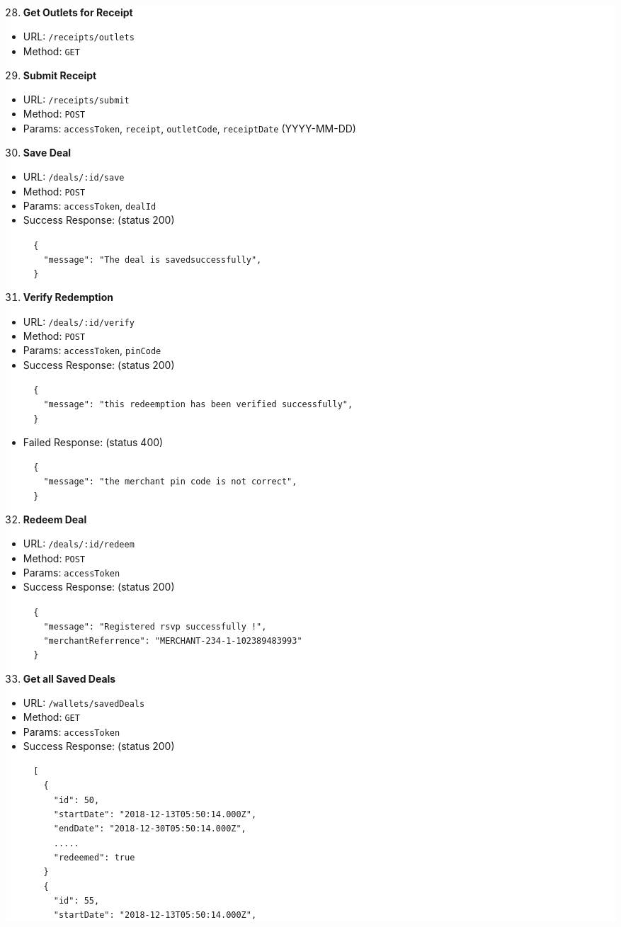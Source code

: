 28. **Get Outlets for Receipt**
  * URL: `/receipts/outlets`
  * Method: `GET`

29. **Submit Receipt**
  * URL: `/receipts/submit`
  * Method: `POST`
  * Params: `accessToken`, `receipt`, `outletCode`, `receiptDate` (YYYY-MM-DD)

30. **Save Deal**
  * URL: `/deals/:id/save`
  * Method: `POST`
  * Params: `accessToken`, `dealId`
  * Success Response: (status 200)
    ```
      {
        "message": "The deal is savedsuccessfully",
      }
    ```

31. **Verify Redemption**
  * URL: `/deals/:id/verify`
  * Method: `POST`
  * Params: `accessToken`, `pinCode`
  * Success Response: (status 200)
    ```
      {
        "message": "this redeemption has been verified successfully",
      }
    ```
  * Failed Response: (status 400)
    ```
      {
        "message": "the merchant pin code is not correct",
      }
    ```

32. **Redeem Deal**
  * URL: `/deals/:id/redeem`
  * Method: `POST`
  * Params: `accessToken`
  * Success Response: (status 200)
    ```
      {
        "message": "Registered rsvp successfully !",
        "merchantReferrence": "MERCHANT-234-1-102389483993"
      }
    ```

33. **Get all Saved Deals**
  * URL: `/wallets/savedDeals`
  * Method: `GET`
  * Params: `accessToken`
  * Success Response: (status 200)
    ```
      [
        {
          "id": 50,
          "startDate": "2018-12-13T05:50:14.000Z",
          "endDate": "2018-12-30T05:50:14.000Z",
          .....
          "redeemed": true
        }
        {
          "id": 55,
          "startDate": "2018-12-13T05:50:14.000Z",